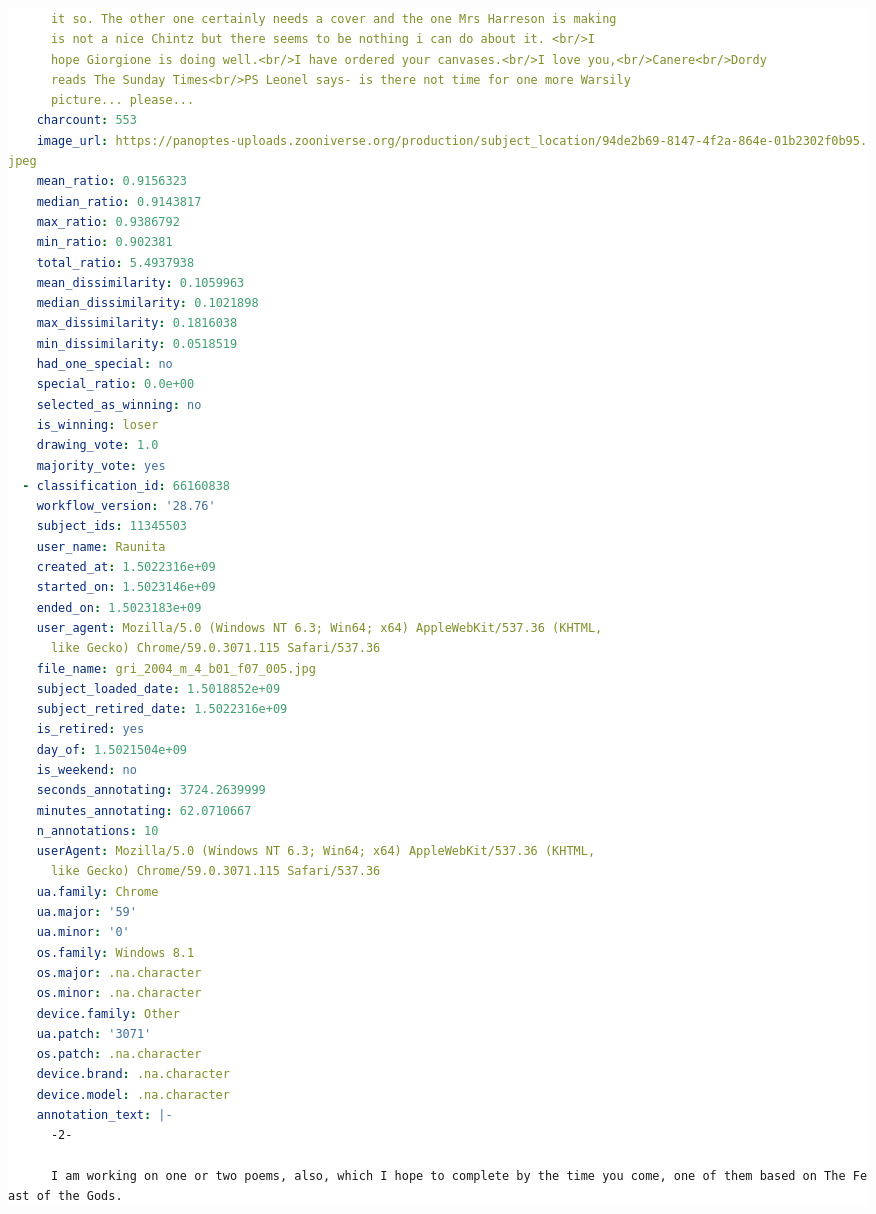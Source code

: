 ```yaml
      it so. The other one certainly needs a cover and the one Mrs Harreson is making
      is not a nice Chintz but there seems to be nothing i can do about it. <br/>I
      hope Giorgione is doing well.<br/>I have ordered your canvases.<br/>I love you,<br/>Canere<br/>Dordy
      reads The Sunday Times<br/>PS Leonel says- is there not time for one more Warsily
      picture... please...
    charcount: 553
    image_url: https://panoptes-uploads.zooniverse.org/production/subject_location/94de2b69-8147-4f2a-864e-01b2302f0b95.jpeg
    mean_ratio: 0.9156323
    median_ratio: 0.9143817
    max_ratio: 0.9386792
    min_ratio: 0.902381
    total_ratio: 5.4937938
    mean_dissimilarity: 0.1059963
    median_dissimilarity: 0.1021898
    max_dissimilarity: 0.1816038
    min_dissimilarity: 0.0518519
    had_one_special: no
    special_ratio: 0.0e+00
    selected_as_winning: no
    is_winning: loser
    drawing_vote: 1.0
    majority_vote: yes
  - classification_id: 66160838
    workflow_version: '28.76'
    subject_ids: 11345503
    user_name: Raunita
    created_at: 1.5022316e+09
    started_on: 1.5023146e+09
    ended_on: 1.5023183e+09
    user_agent: Mozilla/5.0 (Windows NT 6.3; Win64; x64) AppleWebKit/537.36 (KHTML,
      like Gecko) Chrome/59.0.3071.115 Safari/537.36
    file_name: gri_2004_m_4_b01_f07_005.jpg
    subject_loaded_date: 1.5018852e+09
    subject_retired_date: 1.5022316e+09
    is_retired: yes
    day_of: 1.5021504e+09
    is_weekend: no
    seconds_annotating: 3724.2639999
    minutes_annotating: 62.0710667
    n_annotations: 10
    userAgent: Mozilla/5.0 (Windows NT 6.3; Win64; x64) AppleWebKit/537.36 (KHTML,
      like Gecko) Chrome/59.0.3071.115 Safari/537.36
    ua.family: Chrome
    ua.major: '59'
    ua.minor: '0'
    os.family: Windows 8.1
    os.major: .na.character
    os.minor: .na.character
    device.family: Other
    ua.patch: '3071'
    os.patch: .na.character
    device.brand: .na.character
    device.model: .na.character
    annotation_text: |-
      -2-

      I am working on one or two poems, also, which I hope to complete by the time you come, one of them based on The Feast of the Gods.

```